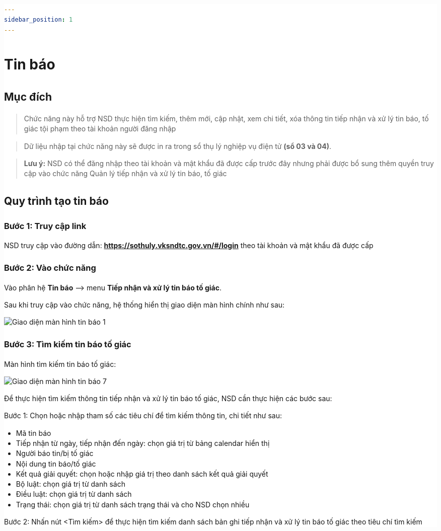 ```yaml
---
sidebar_position: 1
---
```


# Tin báo
## Mục đích
> Chức năng này hỗ trợ NSD thực hiện tìm kiếm, thêm mới, cập nhật, xem chi tiết, xóa thông tin tiếp nhận và xử lý tin báo, tố giác tội phạm theo tài khoản người đăng nhập

> Dữ liệu nhập tại chức năng này sẽ được in ra trong sổ thụ lý nghiệp vụ điện tử **(sổ 03 và 04)**.

> **Lưu ý:** NSD có thể đăng nhập theo tài khoản và mật khẩu đã được cấp trước đây nhưng phải được bổ sung thêm quyền truy cập vào chức năng Quản lý tiếp nhận và xử lý tin báo, tố giác

## Quy trình tạo tin báo
### Bước 1: Truy cập link
NSD truy cập vào đường dẫn: **https://sothuly.vksndtc.gov.vn/#/login**
theo tài khoản và mật khẩu đã được cấp
### Bước 2: Vào chức năng
Vào phân hệ **Tin báo** --> menu **Tiếp nhận và xử lý tin báo tố giác**.

Sau khi truy cập vào chức năng, hệ thống hiển thị giao diện màn hình chính như sau: 


![Giao diện màn hình tin báo 1](/img/tb1.png)

### Bước 3: Tìm kiếm tin báo tố giác

Màn hình tìm kiếm tin báo tố giác:

![Giao diện màn hình tin báo 7](/img/tb7.png)

Để thực hiện tìm kiếm thông tin tiếp nhận và xử lý tin báo tố giác, NSD cần thực hiện các bước sau: 


Bước 1: Chọn hoặc nhập tham số các tiêu chí để tìm kiếm thông tin, chi tiết như sau: 

-	Mã tin báo 
-	Tiếp nhận từ ngày, tiếp nhận đến ngày: chọn giá trị từ bảng calendar 
hiển thị
-	Người báo tin/bị tố giác
-   Nội dung tin báo/tố giác 
-	Kết quả giải quyết: chọn hoặc nhập giá trị theo danh sách kết quả giải quyết 
-   Bộ luật: chọn giá trị từ danh sách
-   Điều luật: chọn giá trị từ danh sách
-	Trạng thái: chọn giá trị từ danh sách trạng thái và cho NSD chọn nhiều

Bước 2: Nhấn nút <Tìm kiếm> để thực hiện tìm kiếm danh sách bản ghi tiếp nhận và xử lý tin báo tố giác theo tiêu chí tìm kiếm 
